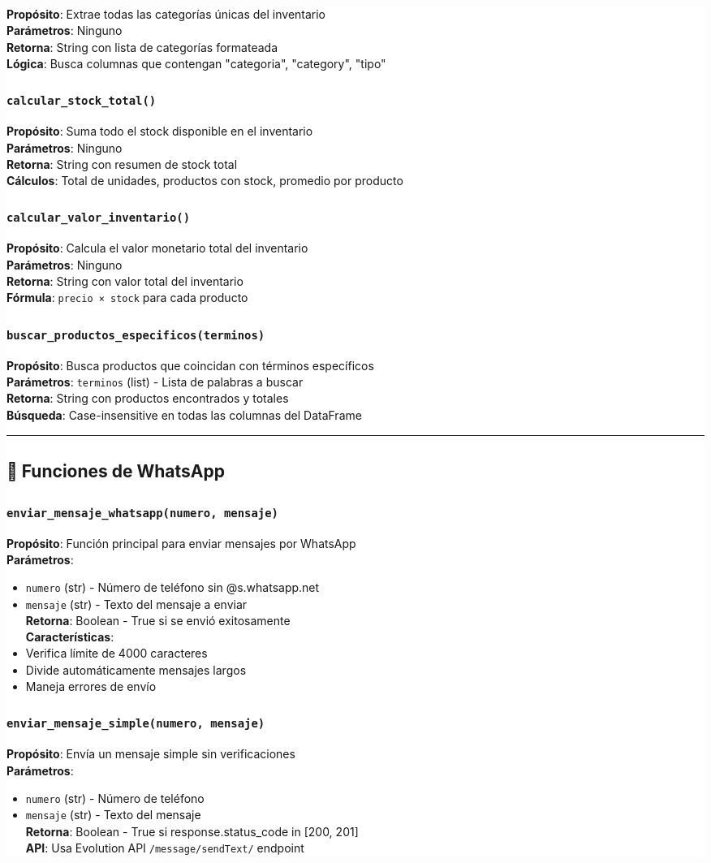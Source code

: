**Propósito**: Extrae todas las categorías únicas del inventario  
**Parámetros**: Ninguno  
**Retorna**: String con lista de categorías formateada  
**Lógica**: Busca columnas que contengan "categoria", "category", "tipo"

### `calcular_stock_total()`

**Propósito**: Suma todo el stock disponible en el inventario  
**Parámetros**: Ninguno  
**Retorna**: String con resumen de stock total  
**Cálculos**: Total de unidades, productos con stock, promedio por producto

### `calcular_valor_inventario()`

**Propósito**: Calcula el valor monetario total del inventario  
**Parámetros**: Ninguno  
**Retorna**: String con valor total del inventario  
**Fórmula**: `precio × stock` para cada producto

### `buscar_productos_especificos(terminos)`

**Propósito**: Busca productos que coincidan con términos específicos  
**Parámetros**: `terminos` (list) - Lista de palabras a buscar  
**Retorna**: String con productos encontrados y totales  
**Búsqueda**: Case-insensitive en todas las columnas del DataFrame

---

## 📱 Funciones de WhatsApp

### `enviar_mensaje_whatsapp(numero, mensaje)`

**Propósito**: Función principal para enviar mensajes por WhatsApp  
**Parámetros**:

- `numero` (str) - Número de teléfono sin @s.whatsapp.net
- `mensaje` (str) - Texto del mensaje a enviar  
  **Retorna**: Boolean - True si se envió exitosamente  
  **Características**:
- Verifica límite de 4000 caracteres
- Divide automáticamente mensajes largos
- Maneja errores de envío

### `enviar_mensaje_simple(numero, mensaje)`

**Propósito**: Envía un mensaje simple sin verificaciones  
**Parámetros**:

- `numero` (str) - Número de teléfono
- `mensaje` (str) - Texto del mensaje  
  **Retorna**: Boolean - True si response.status_code in [200, 201]  
  **API**: Usa Evolution API `/message/sendText/` endpoint
